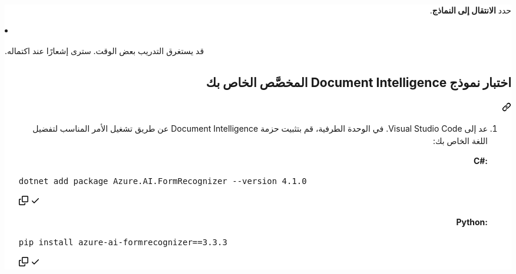 <p dir="rtl">حدد <strong>الانتقال إلى النماذج</strong>.</p>
</li>
<li>
<p dir="rtl">قد يستغرق التدريب بعض الوقت. سترى إشعارًا عند اكتماله.</p>
</li>
</ol>
<div class="markdown-heading" dir="rtl"><h2 tabindex="-1" class="heading-element" dir="rtl">اختبار نموذج Document Intelligence المخصَّص الخاص بك</h2><a id="user-content-اختبار-نموذج-document-intelligence-المخصَّص-الخاص-بك" class="anchor" aria-label="Permalink: اختبار نموذج Document Intelligence المخصَّص الخاص بك" href="#اختبار-نموذج-document-intelligence-المخصَّص-الخاص-بك"><svg class="octicon octicon-link" viewBox="0 0 16 16" version="1.1" width="16" height="16" aria-hidden="true"><path d="m7.775 3.275 1.25-1.25a3.5 3.5 0 1 1 4.95 4.95l-2.5 2.5a3.5 3.5 0 0 1-4.95 0 .751.751 0 0 1 .018-1.042.751.751 0 0 1 1.042-.018 1.998 1.998 0 0 0 2.83 0l2.5-2.5a2.002 2.002 0 0 0-2.83-2.83l-1.25 1.25a.751.751 0 0 1-1.042-.018.751.751 0 0 1-.018-1.042Zm-4.69 9.64a1.998 1.998 0 0 0 2.83 0l1.25-1.25a.751.751 0 0 1 1.042.018.751.751 0 0 1 .018 1.042l-1.25 1.25a3.5 3.5 0 1 1-4.95-4.95l2.5-2.5a3.5 3.5 0 0 1 4.95 0 .751.751 0 0 1-.018 1.042.751.751 0 0 1-1.042.018 1.998 1.998 0 0 0-2.83 0l-2.5 2.5a1.998 1.998 0 0 0 0 2.83Z"></path></svg></a></div>
<ol dir="rtl">
<li>
<p dir="rtl">عد إلى Visual Studio Code. في الوحدة الطرفية، قم بتثبيت حزمة Document Intelligence عن طريق تشغيل الأمر المناسب لتفضيل اللغة الخاص بك:</p>
<p dir="auto"><strong>C#:</strong></p>
</li>
<div class="highlight highlight-source-powershell notranslate position-relative overflow-auto" dir="auto"><pre>dotnet add package Azure.AI.FormRecognizer <span class="pl-k">--</span>version <span class="pl-c1">4.1</span>.<span class="pl-c1">0</span></pre><div class="zeroclipboard-container">
    <clipboard-copy aria-label="Copy" class="ClipboardButton btn btn-invisible js-clipboard-copy m-2 p-0 d-flex flex-justify-center flex-items-center" data-copy-feedback="Copied!" data-tooltip-direction="w" value="dotnet add package Azure.AI.FormRecognizer --version 4.1.0" tabindex="0" role="button">
      <svg aria-hidden="true" height="16" viewBox="0 0 16 16" version="1.1" width="16" data-view-component="true" class="octicon octicon-copy js-clipboard-copy-icon">
    <path d="M0 6.75C0 5.784.784 5 1.75 5h1.5a.75.75 0 0 1 0 1.5h-1.5a.25.25 0 0 0-.25.25v7.5c0 .138.112.25.25.25h7.5a.25.25 0 0 0 .25-.25v-1.5a.75.75 0 0 1 1.5 0v1.5A1.75 1.75 0 0 1 9.25 16h-7.5A1.75 1.75 0 0 1 0 14.25Z"></path><path d="M5 1.75C5 .784 5.784 0 6.75 0h7.5C15.216 0 16 .784 16 1.75v7.5A1.75 1.75 0 0 1 14.25 11h-7.5A1.75 1.75 0 0 1 5 9.25Zm1.75-.25a.25.25 0 0 0-.25.25v7.5c0 .138.112.25.25.25h7.5a.25.25 0 0 0 .25-.25v-7.5a.25.25 0 0 0-.25-.25Z"></path>
</svg>
      <svg aria-hidden="true" height="16" viewBox="0 0 16 16" version="1.1" width="16" data-view-component="true" class="octicon octicon-check js-clipboard-check-icon color-fg-success d-none">
    <path d="M13.78 4.22a.75.75 0 0 1 0 1.06l-7.25 7.25a.75.75 0 0 1-1.06 0L2.22 9.28a.751.751 0 0 1 .018-1.042.751.751 0 0 1 1.042-.018L6 10.94l6.72-6.72a.75.75 0 0 1 1.06 0Z"></path>
</svg>
    </clipboard-copy>
  </div></div>
<p dir="rtl"><strong>:Python</strong></p>
<div class="highlight highlight-source-powershell notranslate position-relative overflow-auto" dir="auto"><pre>pip install azure<span class="pl-k">-</span>ai<span class="pl-k">-</span>formrecognizer<span class="pl-k">==</span><span class="pl-c1">3.3</span>.<span class="pl-c1">3</span></pre><div class="zeroclipboard-container">
    <clipboard-copy aria-label="Copy" class="ClipboardButton btn btn-invisible js-clipboard-copy m-2 p-0 d-flex flex-justify-center flex-items-center" data-copy-feedback="Copied!" data-tooltip-direction="w" value="pip install azure-ai-formrecognizer==3.3.3" tabindex="0" role="button">
      <svg aria-hidden="true" height="16" viewBox="0 0 16 16" version="1.1" width="16" data-view-component="true" class="octicon octicon-copy js-clipboard-copy-icon">
    <path d="M0 6.75C0 5.784.784 5 1.75 5h1.5a.75.75 0 0 1 0 1.5h-1.5a.25.25 0 0 0-.25.25v7.5c0 .138.112.25.25.25h7.5a.25.25 0 0 0 .25-.25v-1.5a.75.75 0 0 1 1.5 0v1.5A1.75 1.75 0 0 1 9.25 16h-7.5A1.75 1.75 0 0 1 0 14.25Z"></path><path d="M5 1.75C5 .784 5.784 0 6.75 0h7.5C15.216 0 16 .784 16 1.75v7.5A1.75 1.75 0 0 1 14.25 11h-7.5A1.75 1.75 0 0 1 5 9.25Zm1.75-.25a.25.25 0 0 0-.25.25v7.5c0 .138.112.25.25.25h7.5a.25.25 0 0 0 .25-.25v-7.5a.25.25 0 0 0-.25-.25Z"></path>
</svg>
      <svg aria-hidden="true" height="16" viewBox="0 0 16 16" version="1.1" width="16" data-view-component="true" class="octicon octicon-check js-clipboard-check-icon color-fg-success d-none">
    <path d="M13.78 4.22a.75.75 0 0 1 0 1.06l-7.25 7.25a.75.75 0 0 1-1.06 0L2.22 9.28a.751.751 0 0 1 .018-1.042.751.751 0 0 1 1.042-.018L6 10.94l6.72-6.72a.75.75 0 0 1 1.06 0Z"></path>